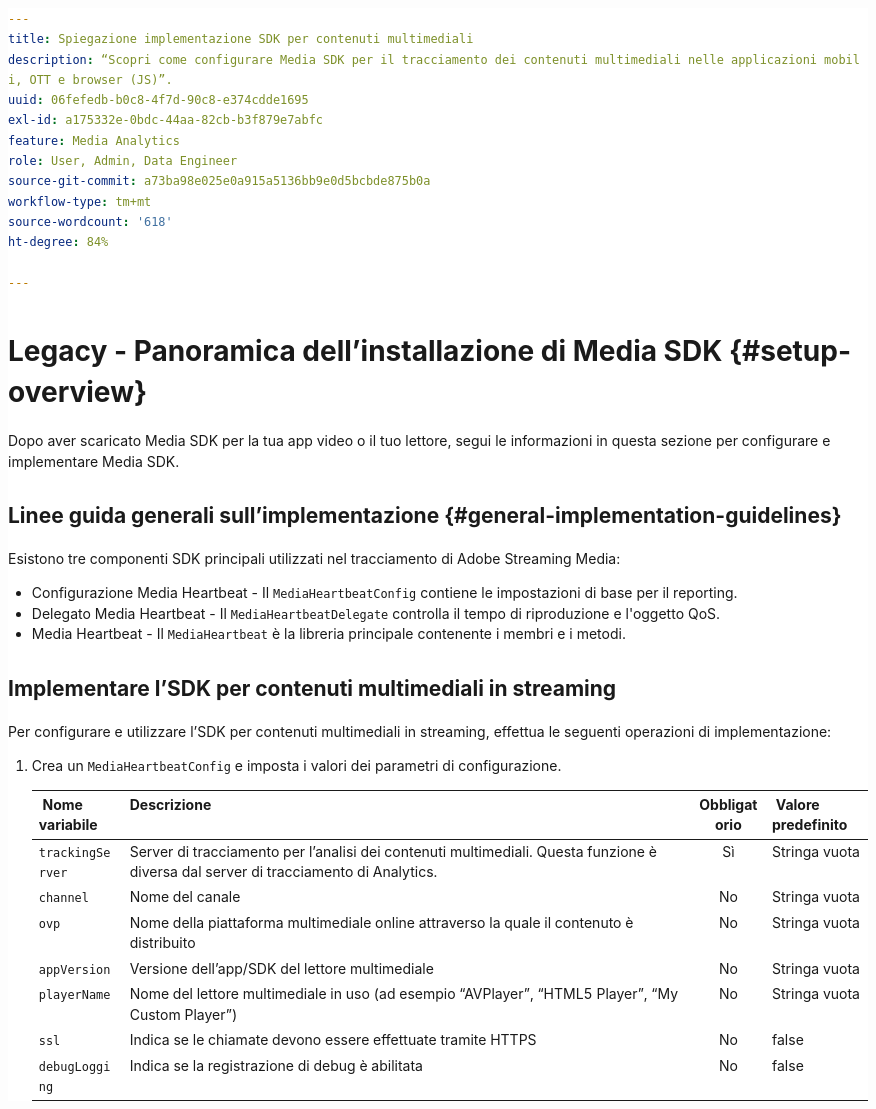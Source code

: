 ```yaml
---
title: Spiegazione implementazione SDK per contenuti multimediali
description: “Scopri come configurare Media SDK per il tracciamento dei contenuti multimediali nelle applicazioni mobili, OTT e browser (JS)”.
uuid: 06fefedb-b0c8-4f7d-90c8-e374cdde1695
exl-id: a175332e-0bdc-44aa-82cb-b3f879e7abfc
feature: Media Analytics
role: User, Admin, Data Engineer
source-git-commit: a73ba98e025e0a915a5136bb9e0d5bcbde875b0a
workflow-type: tm+mt
source-wordcount: '618'
ht-degree: 84%

---
```


# Legacy - Panoramica dell’installazione di Media SDK {#setup-overview}

Dopo aver scaricato Media SDK per la tua app video o il tuo lettore, segui le informazioni in questa sezione per configurare e implementare Media SDK.


## Linee guida generali sull’implementazione {#general-implementation-guidelines}

Esistono tre componenti SDK principali utilizzati nel tracciamento di Adobe Streaming Media:
* Configurazione Media Heartbeat - Il `MediaHeartbeatConfig` contiene le impostazioni di base per il reporting.
* Delegato Media Heartbeat - Il `MediaHeartbeatDelegate` controlla il tempo di riproduzione e l&#39;oggetto QoS.
* Media Heartbeat - Il `MediaHeartbeat` è la libreria principale contenente i membri e i metodi.

## Implementare l’SDK per contenuti multimediali in streaming

Per configurare e utilizzare l’SDK per contenuti multimediali in streaming, effettua le seguenti operazioni di implementazione:

1. Crea un `MediaHeartbeatConfig` e imposta i valori dei parametri di configurazione.

   |  Nome variabile  | Descrizione  | Obbligatorio |  Valore predefinito  |
   |---|---|:---:|---|
   | `trackingServer` | Server di tracciamento per l’analisi dei contenuti multimediali. Questa funzione è diversa dal server di tracciamento di Analytics. | Sì | Stringa vuota |
   | `channel` | Nome del canale | No | Stringa vuota |
   | `ovp` | Nome della piattaforma multimediale online attraverso la quale il contenuto è distribuito | No | Stringa vuota |
   | `appVersion` | Versione dell’app/SDK del lettore multimediale | No | Stringa vuota |
   | `playerName` | Nome del lettore multimediale in uso (ad esempio “AVPlayer”, “HTML5 Player”, “My Custom Player”) | No | Stringa vuota |
   | `ssl` | Indica se le chiamate devono essere effettuate tramite HTTPS | No | false |
   | `debugLogging` | Indica se la registrazione di debug è abilitata | No | false |
